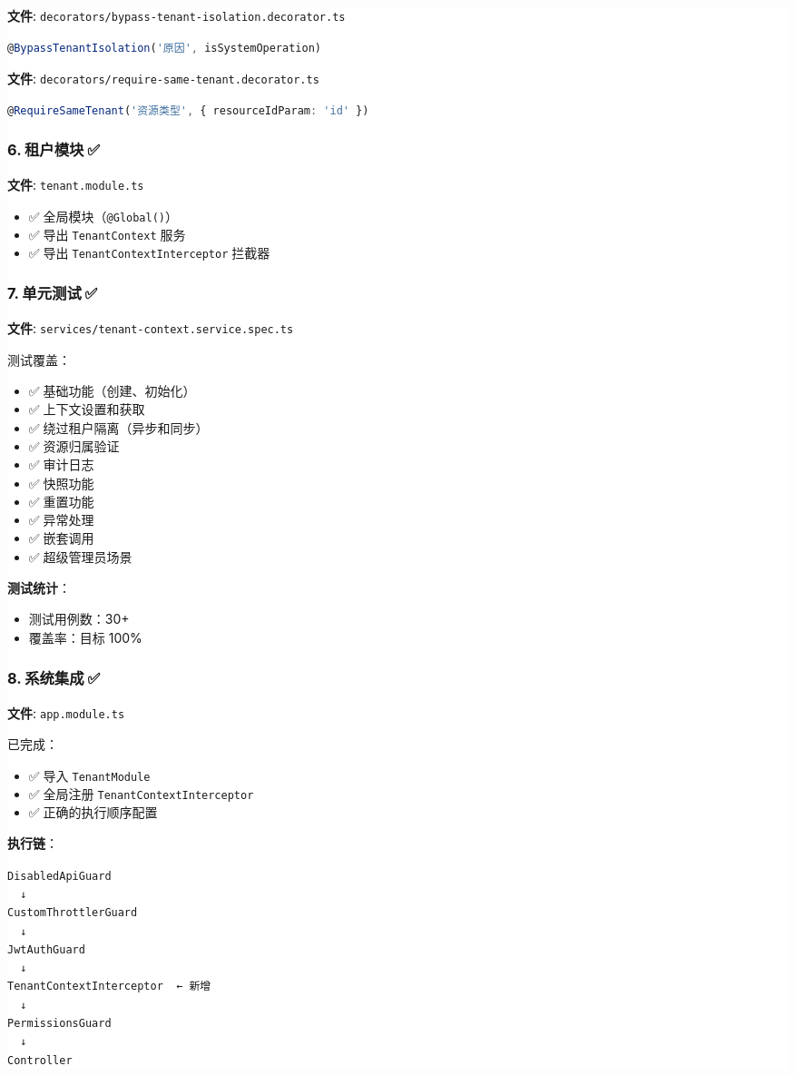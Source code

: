 **文件**: `decorators/bypass-tenant-isolation.decorator.ts`

```typescript
@BypassTenantIsolation('原因', isSystemOperation)
```

**文件**: `decorators/require-same-tenant.decorator.ts`

```typescript
@RequireSameTenant('资源类型', { resourceIdParam: 'id' })
```

### 6. 租户模块 ✅

**文件**: `tenant.module.ts`

- ✅ 全局模块（`@Global()`）
- ✅ 导出 `TenantContext` 服务
- ✅ 导出 `TenantContextInterceptor` 拦截器

### 7. 单元测试 ✅

**文件**: `services/tenant-context.service.spec.ts`

测试覆盖：

- ✅ 基础功能（创建、初始化）
- ✅ 上下文设置和获取
- ✅ 绕过租户隔离（异步和同步）
- ✅ 资源归属验证
- ✅ 审计日志
- ✅ 快照功能
- ✅ 重置功能
- ✅ 异常处理
- ✅ 嵌套调用
- ✅ 超级管理员场景

**测试统计**：

- 测试用例数：30+
- 覆盖率：目标 100%

### 8. 系统集成 ✅

**文件**: `app.module.ts`

已完成：

- ✅ 导入 `TenantModule`
- ✅ 全局注册 `TenantContextInterceptor`
- ✅ 正确的执行顺序配置

**执行链**：

```
DisabledApiGuard
  ↓
CustomThrottlerGuard
  ↓
JwtAuthGuard
  ↓
TenantContextInterceptor  ← 新增
  ↓
PermissionsGuard
  ↓
Controller
```
